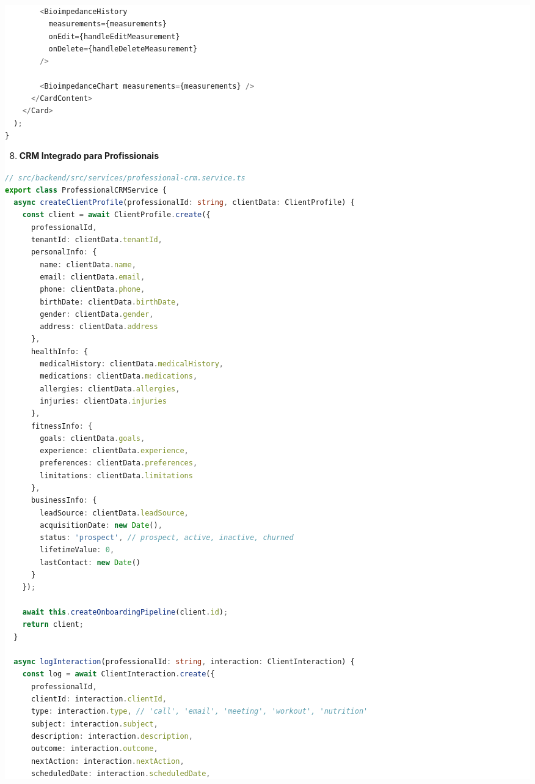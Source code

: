 ```typescript
        <BioimpedanceHistory 
          measurements={measurements}
          onEdit={handleEditMeasurement}
          onDelete={handleDeleteMeasurement}
        />
        
        <BioimpedanceChart measurements={measurements} />
      </CardContent>
    </Card>
  );
}
```

8. **CRM Integrado para Profissionais**
```typescript
// src/backend/src/services/professional-crm.service.ts
export class ProfessionalCRMService {
  async createClientProfile(professionalId: string, clientData: ClientProfile) {
    const client = await ClientProfile.create({
      professionalId,
      tenantId: clientData.tenantId,
      personalInfo: {
        name: clientData.name,
        email: clientData.email,
        phone: clientData.phone,
        birthDate: clientData.birthDate,
        gender: clientData.gender,
        address: clientData.address
      },
      healthInfo: {
        medicalHistory: clientData.medicalHistory,
        medications: clientData.medications,
        allergies: clientData.allergies,
        injuries: clientData.injuries
      },
      fitnessInfo: {
        goals: clientData.goals,
        experience: clientData.experience,
        preferences: clientData.preferences,
        limitations: clientData.limitations
      },
      businessInfo: {
        leadSource: clientData.leadSource,
        acquisitionDate: new Date(),
        status: 'prospect', // prospect, active, inactive, churned
        lifetimeValue: 0,
        lastContact: new Date()
      }
    });
    
    await this.createOnboardingPipeline(client.id);
    return client;
  }
  
  async logInteraction(professionalId: string, interaction: ClientInteraction) {
    const log = await ClientInteraction.create({
      professionalId,
      clientId: interaction.clientId,
      type: interaction.type, // 'call', 'email', 'meeting', 'workout', 'nutrition'
      subject: interaction.subject,
      description: interaction.description,
      outcome: interaction.outcome,
      nextAction: interaction.nextAction,
      scheduledDate: interaction.scheduledDate,
```